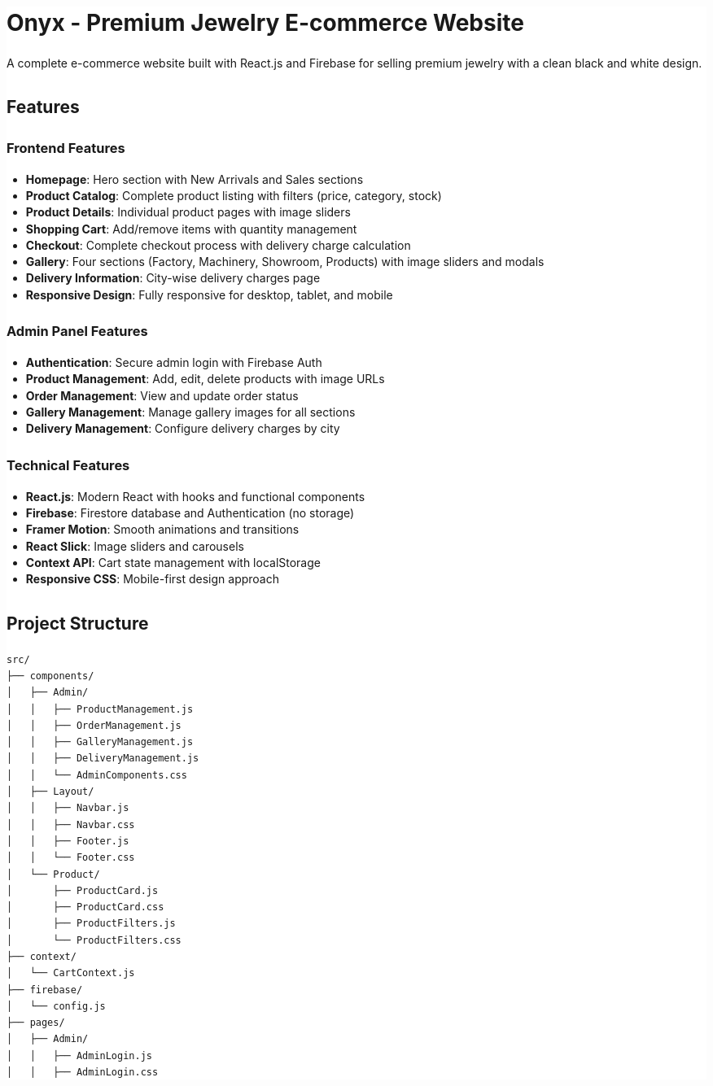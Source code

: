 # Onyx - Premium Jewelry E-commerce Website

A complete e-commerce website built with React.js and Firebase for selling premium jewelry with a clean black and white design.

## Features

### Frontend Features
- **Homepage**: Hero section with New Arrivals and Sales sections
- **Product Catalog**: Complete product listing with filters (price, category, stock)
- **Product Details**: Individual product pages with image sliders
- **Shopping Cart**: Add/remove items with quantity management
- **Checkout**: Complete checkout process with delivery charge calculation
- **Gallery**: Four sections (Factory, Machinery, Showroom, Products) with image sliders and modals
- **Delivery Information**: City-wise delivery charges page
- **Responsive Design**: Fully responsive for desktop, tablet, and mobile

### Admin Panel Features
- **Authentication**: Secure admin login with Firebase Auth
- **Product Management**: Add, edit, delete products with image URLs
- **Order Management**: View and update order status
- **Gallery Management**: Manage gallery images for all sections
- **Delivery Management**: Configure delivery charges by city

### Technical Features
- **React.js**: Modern React with hooks and functional components
- **Firebase**: Firestore database and Authentication (no storage)
- **Framer Motion**: Smooth animations and transitions
- **React Slick**: Image sliders and carousels
- **Context API**: Cart state management with localStorage
- **Responsive CSS**: Mobile-first design approach

## Project Structure

```
src/
├── components/
│   ├── Admin/
│   │   ├── ProductManagement.js
│   │   ├── OrderManagement.js
│   │   ├── GalleryManagement.js
│   │   ├── DeliveryManagement.js
│   │   └── AdminComponents.css
│   ├── Layout/
│   │   ├── Navbar.js
│   │   ├── Navbar.css
│   │   ├── Footer.js
│   │   └── Footer.css
│   └── Product/
│       ├── ProductCard.js
│       ├── ProductCard.css
│       ├── ProductFilters.js
│       └── ProductFilters.css
├── context/
│   └── CartContext.js
├── firebase/
│   └── config.js
├── pages/
│   ├── Admin/
│   │   ├── AdminLogin.js
│   │   ├── AdminLogin.css
```